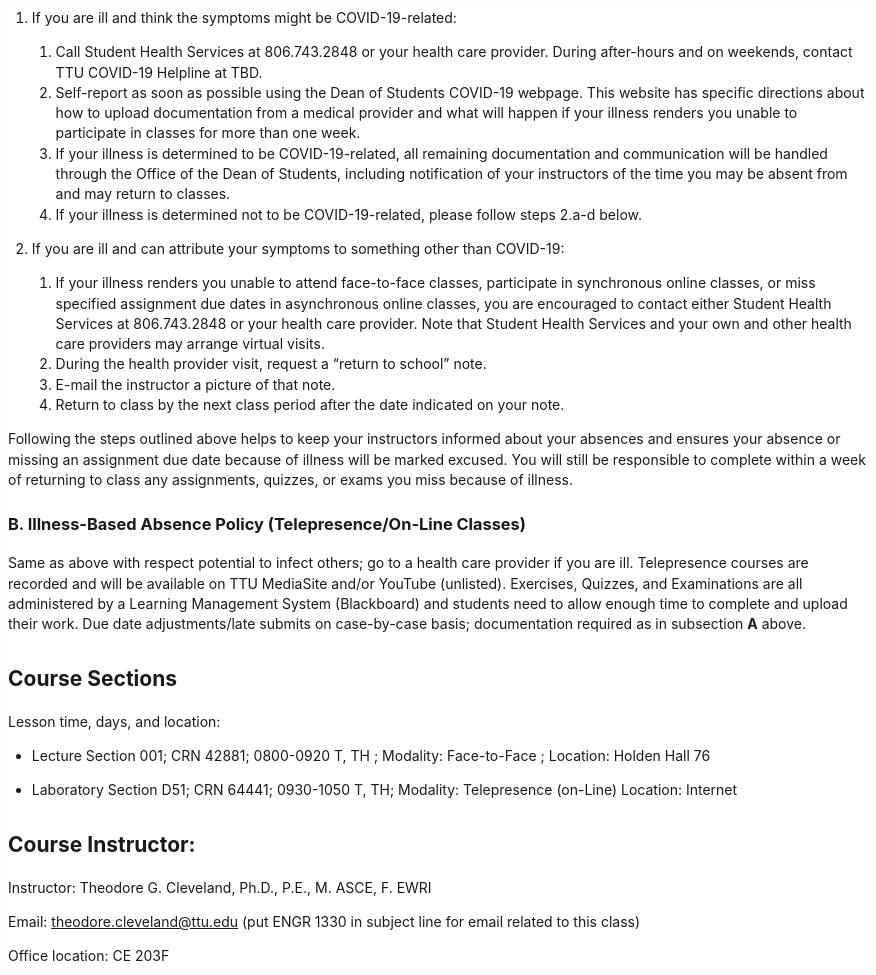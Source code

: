 1. If you are ill and think the symptoms might be COVID-19-related:

    1. Call Student Health Services at 806.743.2848 or your health care provider.  During after-hours and on weekends, contact TTU COVID-19 Helpline at TBD.
    2. Self-report as soon as possible using the Dean of Students COVID-19 webpage. This website has specific directions about how to upload documentation from a medical provider and what will happen if your illness renders you unable to participate in classes for more than one week.
    3. If your illness is determined to be COVID-19-related, all remaining documentation and communication will be handled through the Office of the Dean of Students, including notification of your instructors of the time you may be absent from and may return to classes.
    4. If your illness is determined not to be COVID-19-related, please follow steps 2.a-d below.


2. If you are ill and can attribute your symptoms to something other than COVID-19:

    1. If your illness renders you unable to attend face-to-face classes, participate in synchronous online classes, or miss specified assignment due dates in asynchronous online classes, you are encouraged to contact either Student Health Services at 806.743.2848 or your health care provider.  Note that Student Health Services and your own and other health care providers may arrange virtual visits.
    2. During the health provider visit, request a “return to school” note.
    3. E-mail the instructor a picture of that note.
    4. Return to class by the next class period after the date indicated on your note.

Following the steps outlined above helps to keep your instructors informed about your absences and ensures your absence or missing an assignment due date because of illness will be marked excused.  You will still be responsible to complete within a week of returning to class any assignments, quizzes, or exams you miss because of illness.

### B. Illness-Based Absence Policy (Telepresence/On-Line Classes)
Same as above with respect potential to infect others; go to a health care provider if you are ill.  Telepresence courses are recorded and will be available on TTU MediaSite and/or YouTube (unlisted).  Exercises, Quizzes, and Examinations are all administered by a Learning Management System (Blackboard) and students need to allow enough time to complete and upload their work.  Due date adjustments/late submits on case-by-case basis; documentation required as in subsection **A** above.

## Course Sections
Lesson time, days, and location: 

- Lecture Section 001; CRN 42881; 0800-0920 T, TH ; Modality: Face-to-Face ; Location: Holden Hall 76

- Laboratory Section D51; CRN 64441; 0930-1050 T, TH;  Modality: Telepresence (on-Line) Location: Internet




## Course Instructor:

Instructor: Theodore G. Cleveland, Ph.D., P.E., M. ASCE, F. EWRI

Email: theodore.cleveland@ttu.edu  (put ENGR 1330 in subject line for email related to this class)

Office location: CE 203F
